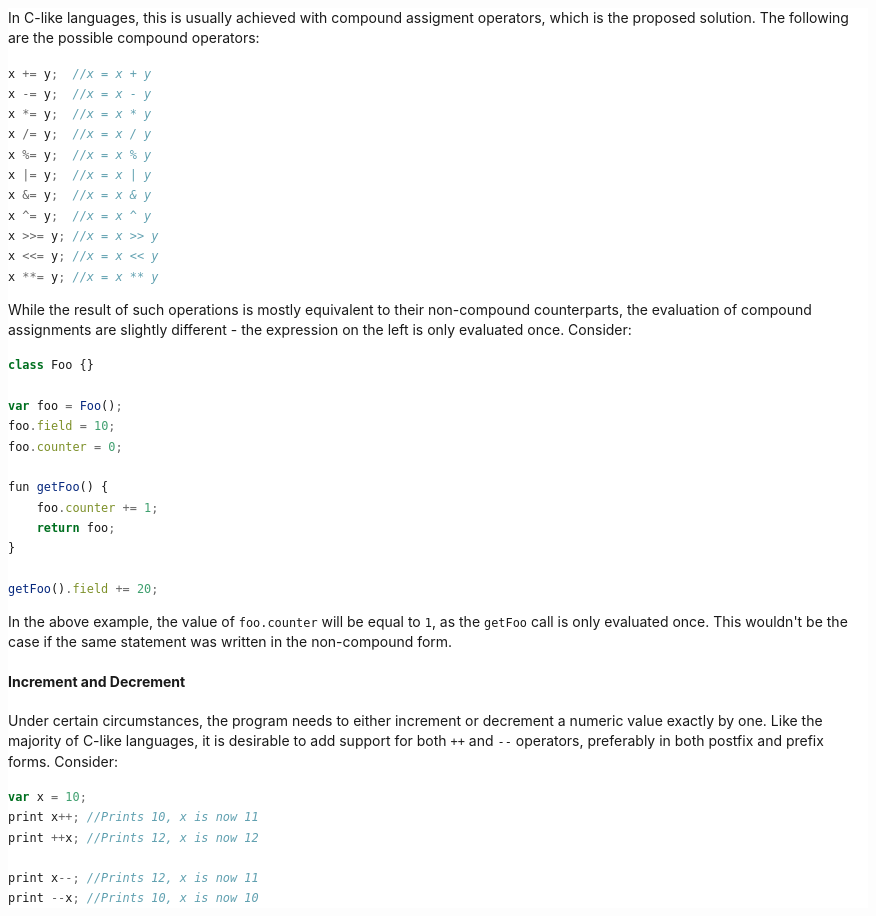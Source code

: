 In C-like languages, this is usually achieved with compound assigment operators, which is the proposed solution. The following are the possible compound operators:

```js
x += y;  //x = x + y
x -= y;  //x = x - y
x *= y;  //x = x * y
x /= y;  //x = x / y
x %= y;  //x = x % y
x |= y;  //x = x | y
x &= y;  //x = x & y
x ^= y;  //x = x ^ y
x >>= y; //x = x >> y
x <<= y; //x = x << y
x **= y; //x = x ** y
```

While the result of such operations is mostly equivalent to their non-compound counterparts, the evaluation of compound assignments are slightly different - the expression on the left is only evaluated once. Consider:

```js
class Foo {}

var foo = Foo();
foo.field = 10;
foo.counter = 0;

fun getFoo() {
    foo.counter += 1;
    return foo;
}

getFoo().field += 20;
```

In the above example, the value of `foo.counter` will be equal to `1`, as the `getFoo` call is only evaluated once. This wouldn't be the case if the same statement was written in the non-compound form.

#### Increment and Decrement

Under certain circumstances, the program needs to either increment or decrement a numeric value exactly by one. Like the majority of C-like languages, it is desirable to add support for both `++` and `--` operators, preferably in both postfix and prefix forms. Consider:

```js
var x = 10;
print x++; //Prints 10, x is now 11
print ++x; //Prints 12, x is now 12

print x--; //Prints 12, x is now 11
print --x; //Prints 10, x is now 10
```
